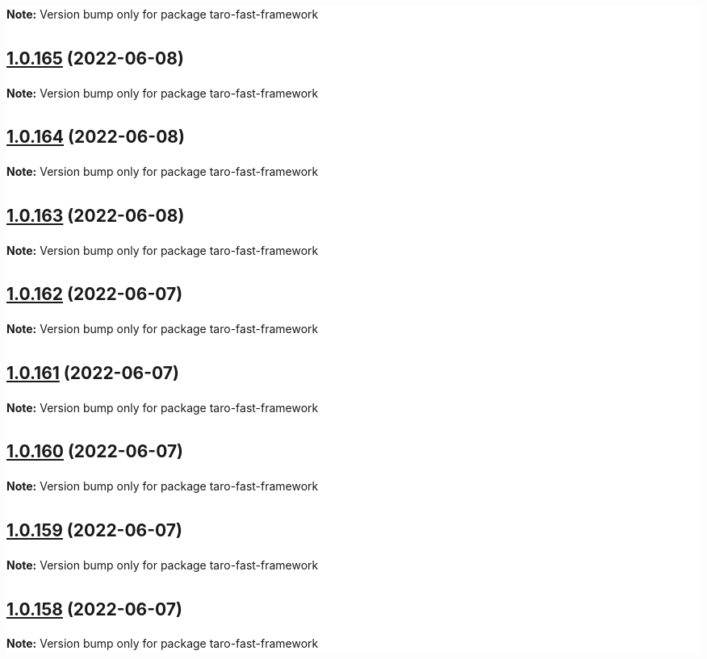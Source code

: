 **Note:** Version bump only for package taro-fast-framework

## [1.0.165](https://github.com/kityandhero/taro-fast-framework/compare/taro-fast-framework@1.0.164...taro-fast-framework@1.0.165) (2022-06-08)

**Note:** Version bump only for package taro-fast-framework

## [1.0.164](https://github.com/kityandhero/taro-fast-framework/compare/taro-fast-framework@1.0.163...taro-fast-framework@1.0.164) (2022-06-08)

**Note:** Version bump only for package taro-fast-framework

## [1.0.163](https://github.com/kityandhero/taro-fast-framework/compare/taro-fast-framework@1.0.162...taro-fast-framework@1.0.163) (2022-06-08)

**Note:** Version bump only for package taro-fast-framework

## [1.0.162](https://github.com/kityandhero/taro-fast-framework/compare/taro-fast-framework@1.0.161...taro-fast-framework@1.0.162) (2022-06-07)

**Note:** Version bump only for package taro-fast-framework

## [1.0.161](https://github.com/kityandhero/taro-fast-framework/compare/taro-fast-framework@1.0.160...taro-fast-framework@1.0.161) (2022-06-07)

**Note:** Version bump only for package taro-fast-framework

## [1.0.160](https://github.com/kityandhero/taro-fast-framework/compare/taro-fast-framework@1.0.159...taro-fast-framework@1.0.160) (2022-06-07)

**Note:** Version bump only for package taro-fast-framework

## [1.0.159](https://github.com/kityandhero/taro-fast-framework/compare/taro-fast-framework@1.0.158...taro-fast-framework@1.0.159) (2022-06-07)

**Note:** Version bump only for package taro-fast-framework

## [1.0.158](https://github.com/kityandhero/taro-fast-framework/compare/taro-fast-framework@1.0.157...taro-fast-framework@1.0.158) (2022-06-07)

**Note:** Version bump only for package taro-fast-framework
